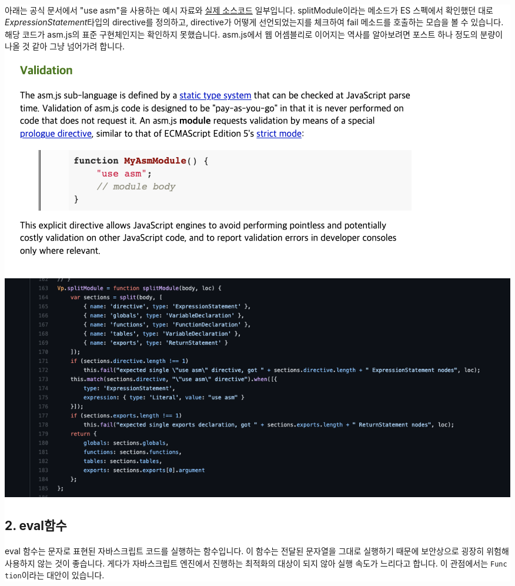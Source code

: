 아래는 공식 문서에서 "use asm"을 사용하는 예시 자료와 [실제 소스코드](https://github.com/asm-js/validator/blob/3b4eca702998db6a49831fba12e708afc29f7c32/lib/validate.js#L163-L185) 일부입니다. splitModule이라는 메소드가 ES 스펙에서 확인했던 대로 *ExpressionStatement*타입의 directive를 정의하고, directive가 어떻게 선언되었는지를 체크하여 fail 메소드를 호출하는 모습을 볼 수 있습니다. 해당 코드가 asm.js의 표준 구현체인지는 확인하지 못했습니다. asm.js에서 웹 어셈블리로 이어지는 역사를 알아보려면 포스트 하나 정도의 분량이 나올 것 같아 그냥 넘어가려 합니다.

![asmjs](./asmjs.png)

![asmjs-code](./asmjscode.png)

## 2. eval함수

eval 함수는 문자로 표현된 자바스크립트 코드를 실행하는 함수입니다. 이 함수는 전달된 문자열을 그대로 실행하기 때문에 보안상으로 굉장히 위험해 사용하지 않는 것이 좋습니다. 게다가 자바스크립트 엔진에서 진행하는 최적화의 대상이 되지 않아 실행 속도가 느리다고 합니다. 이 관점에서는 `Function`이라는 대안이 있습니다.
